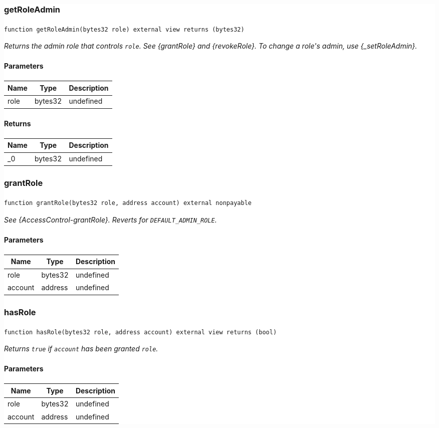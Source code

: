 ### getRoleAdmin

```solidity
function getRoleAdmin(bytes32 role) external view returns (bytes32)
```



*Returns the admin role that controls `role`. See {grantRole} and {revokeRole}. To change a role&#39;s admin, use {_setRoleAdmin}.*

#### Parameters

| Name | Type | Description |
|---|---|---|
| role | bytes32 | undefined |

#### Returns

| Name | Type | Description |
|---|---|---|
| _0 | bytes32 | undefined |

### grantRole

```solidity
function grantRole(bytes32 role, address account) external nonpayable
```



*See {AccessControl-grantRole}. Reverts for `DEFAULT_ADMIN_ROLE`.*

#### Parameters

| Name | Type | Description |
|---|---|---|
| role | bytes32 | undefined |
| account | address | undefined |

### hasRole

```solidity
function hasRole(bytes32 role, address account) external view returns (bool)
```



*Returns `true` if `account` has been granted `role`.*

#### Parameters

| Name | Type | Description |
|---|---|---|
| role | bytes32 | undefined |
| account | address | undefined |
